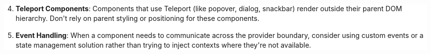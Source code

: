 4. **Teleport Components**: Components that use Teleport (like popover, dialog, snackbar) render outside their parent DOM hierarchy. Don't rely on parent styling or positioning for these components.

5. **Event Handling**: When a component needs to communicate across the provider boundary, consider using custom events or a state management solution rather than trying to inject contexts where they're not available.